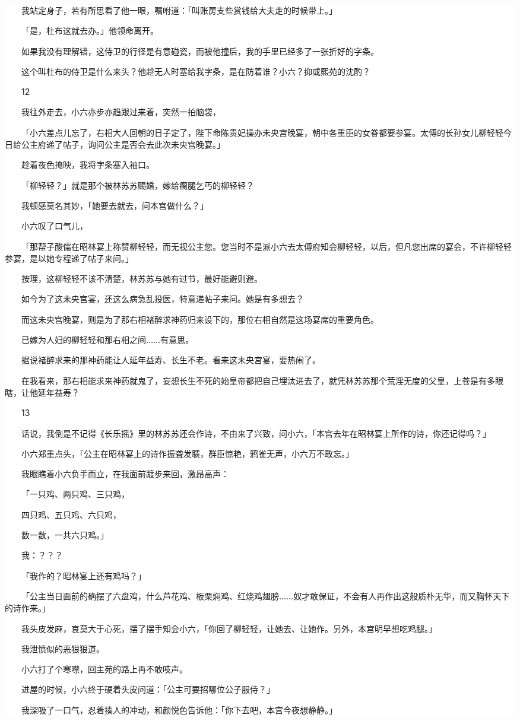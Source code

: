 &emsp;&emsp;我站定身子，若有所思看了他一眼，嘱咐道：「叫账房支些赏钱给大夫走的时候带上。」  
  
&emsp;&emsp;「是，杜布这就去办。」他领命离开。  
  
&emsp;&emsp;如果我没有理解错，这侍卫的行径是有意碰瓷，而被他撞后，我的手里已经多了一张折好的字条。  
  
&emsp;&emsp;这个叫杜布的侍卫是什么来头？他趁无人时塞给我字条，是在防着谁？小六？抑或熙苑的沈酌？  
  
&emsp;&emsp;12  
  
&emsp;&emsp;我往外走去，小六亦步亦趋跟过来着，突然一拍脑袋，  
  
&emsp;&emsp;「小六差点儿忘了，右相大人回朝的日子定了，陛下命陈贵妃操办未央宫晚宴，朝中各重臣的女眷都要参宴。太傅的长孙女儿柳轻轻今日给公主府递了帖子，询问公主是否会去此次未央宫晚宴。」  
  
&emsp;&emsp;趁着夜色掩映，我将字条塞入袖口。  
  
&emsp;&emsp;「柳轻轻？」就是那个被林苏苏赐婚，嫁给瘸腿乞丐的柳轻轻？  
  
&emsp;&emsp;我顿感莫名其妙，「她要去就去，问本宫做什么？」  
  
&emsp;&emsp;小六叹了口气儿，  
  
&emsp;&emsp;「那帮子酸儒在昭林宴上称赞柳轻轻，而无视公主您。您当时不是派小六去太傅府知会柳轻轻，以后，但凡您出席的宴会，不许柳轻轻参宴，是以她专程递了帖子来问。」  
  
&emsp;&emsp;按理，这柳轻轻不该不清楚，林苏苏与她有过节，最好能避则避。  
  
&emsp;&emsp;如今为了这未央宫宴，还这么病急乱投医，特意递帖子来问。她是有多想去？  
  
&emsp;&emsp;而这未央宫晚宴，则是为了那右相褚醉求神药归来设下的，那位右相自然是这场宴席的重要角色。  
  
&emsp;&emsp;已嫁为人妇的柳轻轻和那右相之间……有意思。  
  
&emsp;&emsp;据说褚醉求来的那神药能让人延年益寿、长生不老。看来这未央宫宴，要热闹了。  
  
&emsp;&emsp;在我看来，那右相能求来神药就鬼了，妄想长生不死的始皇帝都把自己埋汰进去了，就凭林苏苏那个荒淫无度的父皇，上苍是有多眼瞎，让他延年益寿？  
  
&emsp;&emsp;13  
  
&emsp;&emsp;话说，我倒是不记得《长乐摇》里的林苏苏还会作诗，不由来了兴致，问小六，「本宫去年在昭林宴上所作的诗，你还记得吗？」  
  
&emsp;&emsp;小六郑重点头，「公主在昭林宴上的诗作振聋发聩，群臣惊艳，鸦雀无声，小六万不敢忘。」  
  
&emsp;&emsp;我眼瞧着小六负手而立，在我面前踱步来回，激昂高声：  
  
&emsp;&emsp;「一只鸡、两只鸡、三只鸡，  
  
&emsp;&emsp;四只鸡、五只鸡、六只鸡，  
  
&emsp;&emsp;数一数，一共六只鸡。」  
  
&emsp;&emsp;我：？？？  
  
&emsp;&emsp;「我作的？昭林宴上还有鸡吗？」  
  
&emsp;&emsp;「公主当日面前的确摆了六盘鸡，什么芦花鸡、板栗焖鸡、红烧鸡翅膀……奴才敢保证，不会有人再作出这般质朴无华，而又胸怀天下的诗作来。」  
  
&emsp;&emsp;我头皮发麻，哀莫大于心死，摆了摆手知会小六，「你回了柳轻轻，让她去、让她作。另外，本宫明早想吃鸡腿。」  
  
&emsp;&emsp;我泄愤似的恶狠狠道。  
  
&emsp;&emsp;小六打了个寒噤，回主苑的路上再不敢吱声。  
  
&emsp;&emsp;进屋的时候，小六终于硬着头皮问道：「公主可要招哪位公子服侍？」  
  
&emsp;&emsp;我深吸了一口气，忍着揍人的冲动，和颜悦色告诉他：「你下去吧，本宫今夜想静静。」  
  